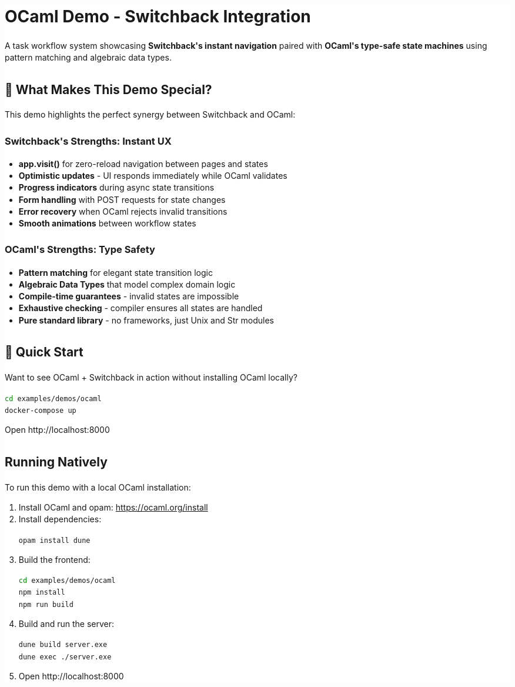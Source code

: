 # OCaml Demo - Switchback Integration

A task workflow system showcasing **Switchback's instant navigation** paired with **OCaml's type-safe state machines** using pattern matching and algebraic data types.

## 🎯 What Makes This Demo Special?

This demo highlights the perfect synergy between Switchback and OCaml:

### Switchback's Strengths: Instant UX
- **app.visit()** for zero-reload navigation between pages and states
- **Optimistic updates** - UI responds immediately while OCaml validates
- **Progress indicators** during async state transitions
- **Form handling** with POST requests for state changes
- **Error recovery** when OCaml rejects invalid transitions
- **Smooth animations** between workflow states

### OCaml's Strengths: Type Safety
- **Pattern matching** for elegant state transition logic
- **Algebraic Data Types** that model complex domain logic
- **Compile-time guarantees** - invalid states are impossible
- **Exhaustive checking** - compiler ensures all states are handled
- **Pure standard library** - no frameworks, just Unix and Str modules

## 🚀 Quick Start

Want to see OCaml + Switchback in action without installing OCaml locally?

```bash
cd examples/demos/ocaml
docker-compose up
```

Open http://localhost:8000

## Running Natively

To run this demo with a local OCaml installation:

1. Install OCaml and opam: https://ocaml.org/install
2. Install dependencies:
   ```bash
   opam install dune
   ```
3. Build the frontend:
   ```bash
   cd examples/demos/ocaml
   npm install
   npm run build
   ```
4. Build and run the server:
   ```bash
   dune build server.exe
   dune exec ./server.exe
   ```
5. Open http://localhost:8000
